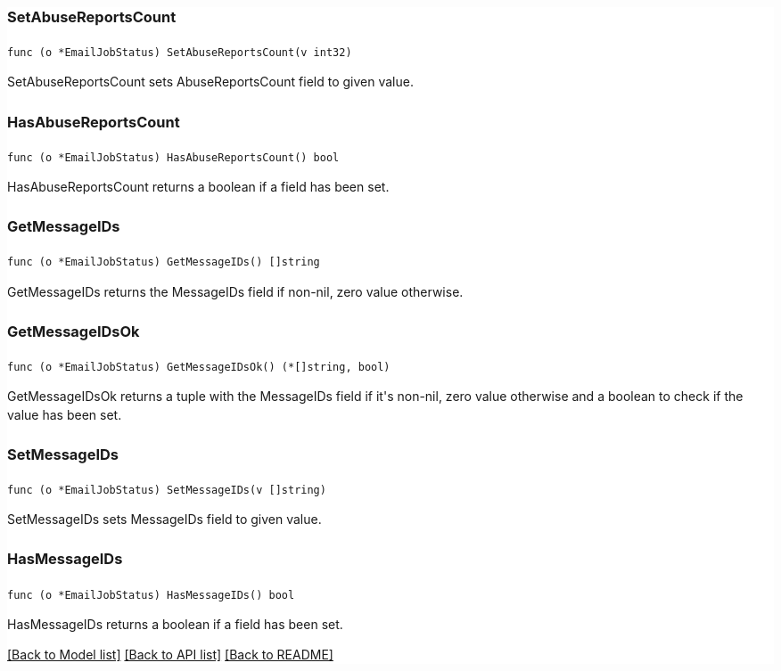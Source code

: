 ### SetAbuseReportsCount

`func (o *EmailJobStatus) SetAbuseReportsCount(v int32)`

SetAbuseReportsCount sets AbuseReportsCount field to given value.

### HasAbuseReportsCount

`func (o *EmailJobStatus) HasAbuseReportsCount() bool`

HasAbuseReportsCount returns a boolean if a field has been set.

### GetMessageIDs

`func (o *EmailJobStatus) GetMessageIDs() []string`

GetMessageIDs returns the MessageIDs field if non-nil, zero value otherwise.

### GetMessageIDsOk

`func (o *EmailJobStatus) GetMessageIDsOk() (*[]string, bool)`

GetMessageIDsOk returns a tuple with the MessageIDs field if it's non-nil, zero value otherwise
and a boolean to check if the value has been set.

### SetMessageIDs

`func (o *EmailJobStatus) SetMessageIDs(v []string)`

SetMessageIDs sets MessageIDs field to given value.

### HasMessageIDs

`func (o *EmailJobStatus) HasMessageIDs() bool`

HasMessageIDs returns a boolean if a field has been set.


[[Back to Model list]](../README.md#documentation-for-models) [[Back to API list]](../README.md#documentation-for-api-endpoints) [[Back to README]](../README.md)


